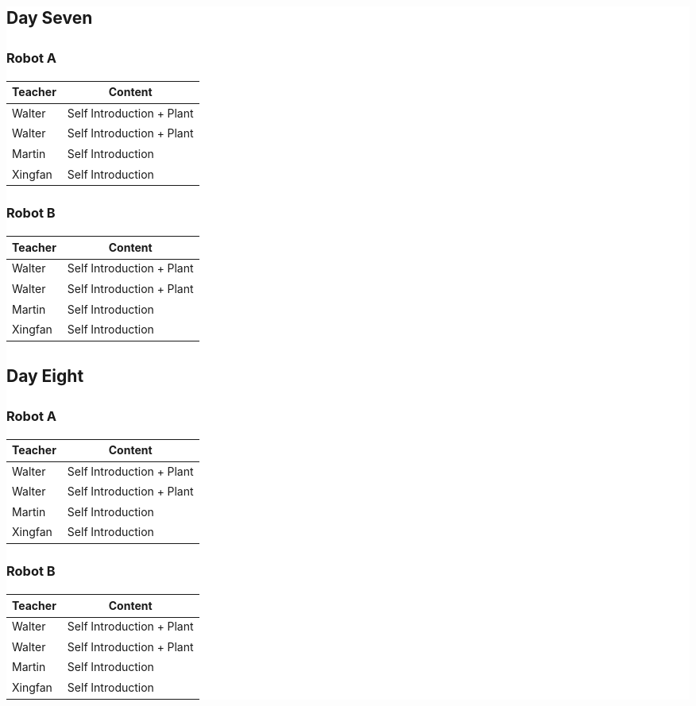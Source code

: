 ## Day Seven

### Robot A

| Teacher | Content                   |
| ------- | ------------------------- |
| Walter  | Self Introduction + Plant |
| Walter  | Self Introduction + Plant |
| Martin  | Self Introduction         |
| Xingfan | Self Introduction         |

### Robot B

| Teacher | Content                   |
| ------- | ------------------------- |
| Walter  | Self Introduction + Plant |
| Walter  | Self Introduction + Plant |
| Martin  | Self Introduction         |
| Xingfan | Self Introduction         |

## Day Eight

### Robot A

| Teacher | Content                   |
| ------- | ------------------------- |
| Walter  | Self Introduction + Plant |
| Walter  | Self Introduction + Plant |
| Martin  | Self Introduction         |
| Xingfan | Self Introduction         |

### Robot B

| Teacher | Content                   |
| ------- | ------------------------- |
| Walter  | Self Introduction + Plant |
| Walter  | Self Introduction + Plant |
| Martin  | Self Introduction         |
| Xingfan | Self Introduction         |
